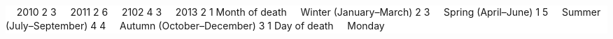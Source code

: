 <td style="text-align: center;"></td>
</tr>
<tr class="odd">
<td style="text-align: left;">    2010</td>
<td style="text-align: center;">2</td>
<td style="text-align: center;">3</td>
</tr>
<tr class="even">
<td style="text-align: left;">    2011</td>
<td style="text-align: center;">2</td>
<td style="text-align: center;">6</td>
</tr>
<tr class="odd">
<td style="text-align: left;">    2102</td>
<td style="text-align: center;">4</td>
<td style="text-align: center;">3</td>
</tr>
<tr class="even">
<td style="text-align: left;">    2013</td>
<td style="text-align: center;">2</td>
<td style="text-align: center;">1</td>
</tr>
<tr class="odd">
<td style="text-align: left;"></td>
<td style="text-align: center;"></td>
<td style="text-align: center;"></td>
</tr>
<tr class="even">
<td style="text-align: left;">Month of death</td>
<td style="text-align: center;"></td>
<td style="text-align: center;"></td>
</tr>
<tr class="odd">
<td style="text-align: left;">    Winter (January–March)</td>
<td style="text-align: center;">2</td>
<td style="text-align: center;">3</td>
</tr>
<tr class="even">
<td style="text-align: left;">    Spring (April–June)</td>
<td style="text-align: center;">1</td>
<td style="text-align: center;">5</td>
</tr>
<tr class="odd">
<td style="text-align: left;">    Summer (July–September)</td>
<td style="text-align: center;">4</td>
<td style="text-align: center;">4</td>
</tr>
<tr class="even">
<td style="text-align: left;">    Autumn (October–December)</td>
<td style="text-align: center;">3</td>
<td style="text-align: center;">1</td>
</tr>
<tr class="odd">
<td style="text-align: left;"></td>
<td style="text-align: center;"></td>
<td style="text-align: center;"></td>
</tr>
<tr class="even">
<td style="text-align: left;">Day of death</td>
<td style="text-align: center;"></td>
<td style="text-align: center;"></td>
</tr>
<tr class="odd">
<td style="text-align: left;">    Monday</td>